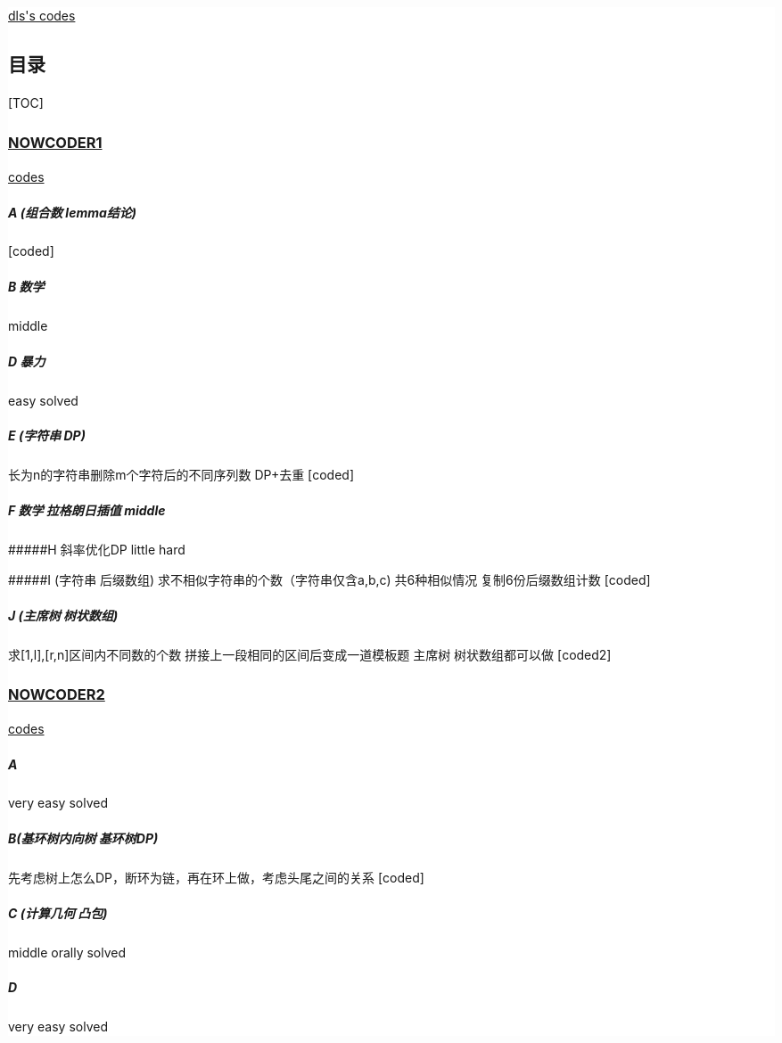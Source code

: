 [dls's codes](https://ideone.com/Wo55gi)

目录
----
[TOC]

### [NOWCODER1](https://www.nowcoder.com/acm/contest/139#question)
[codes](https://github.com/RandomVar/ACM/tree/master/Contests/multi/7.19nowcoder.1)

##### A (组合数 lemma结论)  
[coded]

##### B 数学 
middle

##### D 暴力 
easy solved

##### E (字符串 DP)
长为n的字符串删除m个字符后的不同序列数 
DP+去重
[coded]

##### F 数学 拉格朗日插值 middle
#####H 斜率优化DP little hard

#####I (字符串 后缀数组)
求不相似字符串的个数（字符串仅含a,b,c) 
共6种相似情况 复制6份后缀数组计数
[coded]

##### J (主席树 树状数组)
求[1,l],[r,n]区间内不同数的个数
拼接上一段相同的区间后变成一道模板题
主席树 树状数组都可以做
[coded2]


### [NOWCODER2](https://www.nowcoder.com/acm/contest/140#question)
[codes](https://github.com/RandomVar/ACM/tree/master/Contests/multi/7.21nowcoder.2)

##### A 
very easy solved

##### B(基环树内向树 基环树DP)
先考虑树上怎么DP，断环为链，再在环上做，考虑头尾之间的关系
[coded]

##### C (计算几何 凸包) 
middle  orally solved 
##### D 
very easy solved
